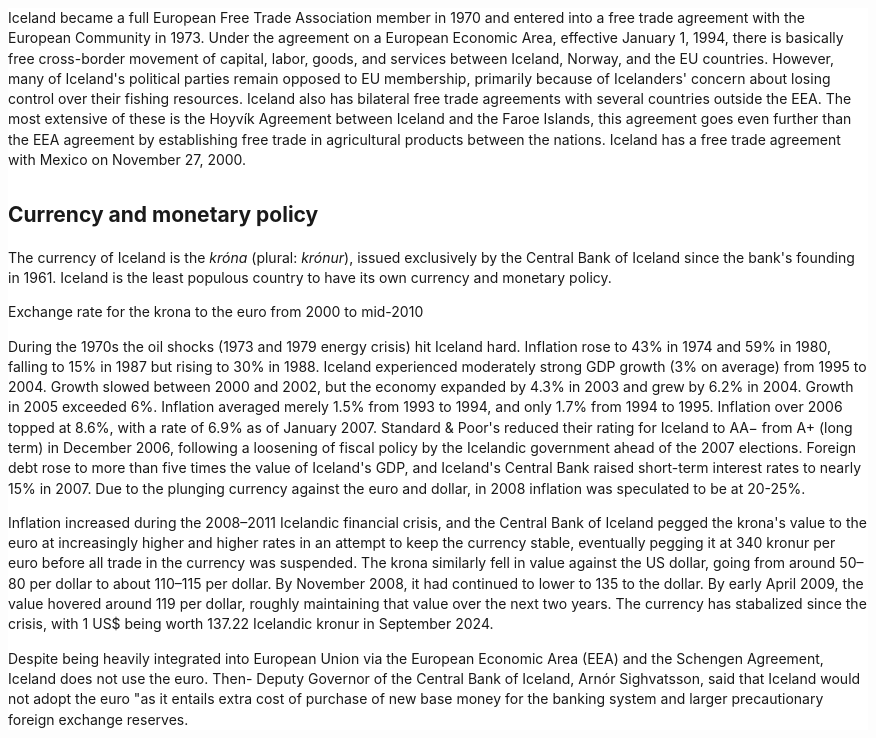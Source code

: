 Iceland became a full European Free Trade Association member in 1970 and
entered into a free trade agreement with the European Community in 1973. Under
the agreement on a European Economic Area, effective January 1, 1994, there is
basically free cross-border movement of capital, labor, goods, and services
between Iceland, Norway, and the EU countries. However, many of Iceland's
political parties remain opposed to EU membership, primarily because of
Icelanders' concern about losing control over their fishing resources. Iceland
also has bilateral free trade agreements with several countries outside the
EEA. The most extensive of these is the Hoyvík Agreement between Iceland and
the Faroe Islands, this agreement goes even further than the EEA agreement by
establishing free trade in agricultural products between the nations. Iceland
has a free trade agreement with Mexico on November 27, 2000.

## Currency and monetary policy

The currency of Iceland is the _króna_ (plural: _krónur_), issued exclusively
by the Central Bank of Iceland since the bank's founding in 1961. Iceland is
the least populous country to have its own currency and monetary policy.

Exchange rate for the krona to the euro from 2000 to mid-2010

During the 1970s the oil shocks (1973 and 1979 energy crisis) hit Iceland
hard. Inflation rose to 43% in 1974 and 59% in 1980, falling to 15% in 1987
but rising to 30% in 1988. Iceland experienced moderately strong GDP growth
(3% on average) from 1995 to 2004. Growth slowed between 2000 and 2002, but
the economy expanded by 4.3% in 2003 and grew by 6.2% in 2004. Growth in 2005
exceeded 6%. Inflation averaged merely 1.5% from 1993 to 1994, and only 1.7%
from 1994 to 1995. Inflation over 2006 topped at 8.6%, with a rate of 6.9% as
of January 2007. Standard & Poor's reduced their rating for Iceland to AA−
from A+ (long term) in December 2006, following a loosening of fiscal policy
by the Icelandic government ahead of the 2007 elections. Foreign debt rose to
more than five times the value of Iceland's GDP, and Iceland's Central Bank
raised short-term interest rates to nearly 15% in 2007. Due to the plunging
currency against the euro and dollar, in 2008 inflation was speculated to be
at 20-25%.

Inflation increased during the 2008–2011 Icelandic financial crisis, and the
Central Bank of Iceland pegged the krona's value to the euro at increasingly
higher and higher rates in an attempt to keep the currency stable, eventually
pegging it at 340 kronur per euro before all trade in the currency was
suspended. The krona similarly fell in value against the US dollar, going from
around 50–80 per dollar to about 110–115 per dollar. By November 2008, it had
continued to lower to 135 to the dollar. By early April 2009, the value
hovered around 119 per dollar, roughly maintaining that value over the next
two years. The currency has stabalized since the crisis, with 1 US$ being
worth 137.22 Icelandic kronur in September 2024.

Despite being heavily integrated into European Union via the European Economic
Area (EEA) and the Schengen Agreement, Iceland does not use the euro. Then-
Deputy Governor of the Central Bank of Iceland, Arnór Sighvatsson, said that
Iceland would not adopt the euro "as it entails extra cost of purchase of new
base money for the banking system and larger precautionary foreign exchange
reserves.
